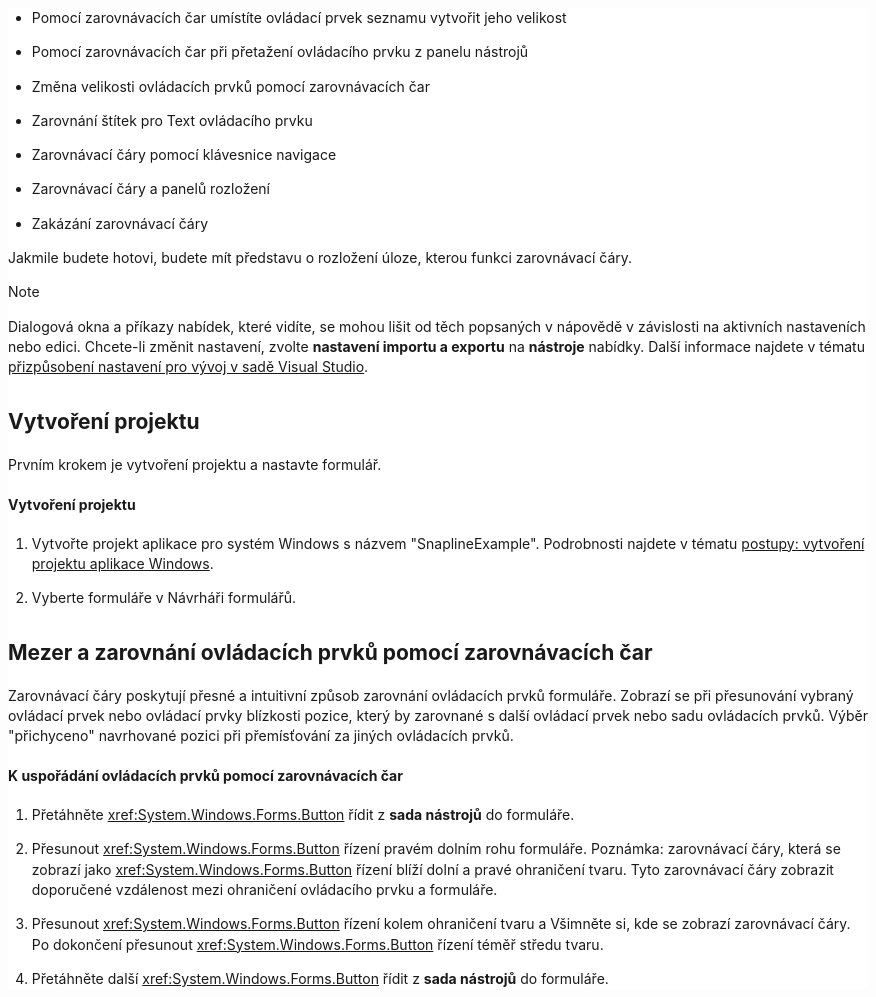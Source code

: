 -   Pomocí zarovnávacích čar umístíte ovládací prvek seznamu vytvořit jeho velikost  
  
-   Pomocí zarovnávacích čar při přetažení ovládacího prvku z panelu nástrojů  
  
-   Změna velikosti ovládacích prvků pomocí zarovnávacích čar  
  
-   Zarovnání štítek pro Text ovládacího prvku  
  
-   Zarovnávací čáry pomocí klávesnice navigace  
  
-   Zarovnávací čáry a panelů rozložení  
  
-   Zakázání zarovnávací čáry  
  
 Jakmile budete hotovi, budete mít představu o rozložení úloze, kterou funkci zarovnávací čáry.  
  
> [!NOTE]
>  Dialogová okna a příkazy nabídek, které vidíte, se mohou lišit od těch popsaných v nápovědě v závislosti na aktivních nastaveních nebo edici. Chcete-li změnit nastavení, zvolte **nastavení importu a exportu** na **nástroje** nabídky. Další informace najdete v tématu [přizpůsobení nastavení pro vývoj v sadě Visual Studio](http://msdn.microsoft.com/en-us/22c4debb-4e31-47a8-8f19-16f328d7dcd3).  
  
## <a name="creating-the-project"></a>Vytvoření projektu  
 Prvním krokem je vytvoření projektu a nastavte formulář.  
  
#### <a name="to-create-the-project"></a>Vytvoření projektu  
  
1.  Vytvořte projekt aplikace pro systém Windows s názvem "SnaplineExample". Podrobnosti najdete v tématu [postupy: vytvoření projektu aplikace Windows](http://msdn.microsoft.com/en-us/b2f93fed-c635-4705-8d0e-cf079a264efa).  
  
2.  Vyberte formuláře v Návrháři formulářů.  
  
## <a name="spacing-and-aligning-controls-using-snaplines"></a>Mezer a zarovnání ovládacích prvků pomocí zarovnávacích čar  
 Zarovnávací čáry poskytují přesné a intuitivní způsob zarovnání ovládacích prvků formuláře. Zobrazí se při přesunování vybraný ovládací prvek nebo ovládací prvky blízkosti pozice, který by zarovnané s další ovládací prvek nebo sadu ovládacích prvků. Výběr "přichyceno" navrhované pozici při přemísťování za jiných ovládacích prvků.  
  
#### <a name="to-arrange-controls-using-snaplines"></a>K uspořádání ovládacích prvků pomocí zarovnávacích čar  
  
1.  Přetáhněte <xref:System.Windows.Forms.Button> řídit z **sada nástrojů** do formuláře.  
  
2.  Přesunout <xref:System.Windows.Forms.Button> řízení pravém dolním rohu formuláře. Poznámka: zarovnávací čáry, která se zobrazí jako <xref:System.Windows.Forms.Button> řízení blíží dolní a pravé ohraničení tvaru. Tyto zarovnávací čáry zobrazit doporučené vzdálenost mezi ohraničení ovládacího prvku a formuláře.  
  
3.  Přesunout <xref:System.Windows.Forms.Button> řízení kolem ohraničení tvaru a Všimněte si, kde se zobrazí zarovnávací čáry. Po dokončení přesunout <xref:System.Windows.Forms.Button> řízení téměř středu tvaru.  
  
4.  Přetáhněte další <xref:System.Windows.Forms.Button> řídit z **sada nástrojů** do formuláře.  
  